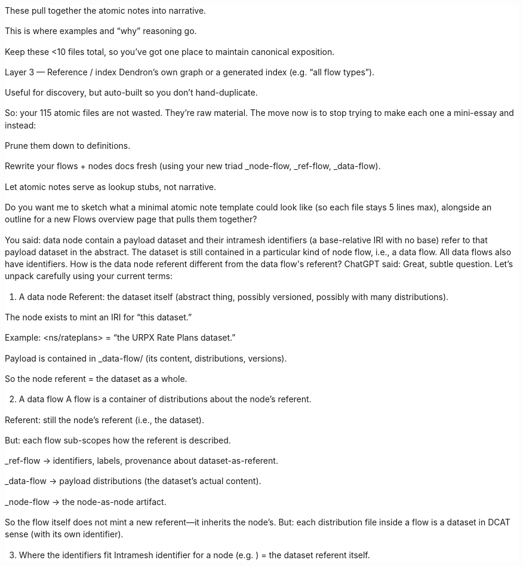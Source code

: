 These pull together the atomic notes into narrative.

This is where examples and “why” reasoning go.

Keep these <10 files total, so you’ve got one place to maintain canonical exposition.

Layer 3 — Reference / index
Dendron’s own graph or a generated index (e.g. “all flow types”).

Useful for discovery, but auto-built so you don’t hand-duplicate.

So: your 115 atomic files are not wasted. They’re raw material. The move now is to stop trying to make each one a mini-essay and instead:

Prune them down to definitions.

Rewrite your flows + nodes docs fresh (using your new triad _node-flow, _ref-flow, _data-flow).

Let atomic notes serve as lookup stubs, not narrative.

Do you want me to sketch what a minimal atomic note template could look like (so each file stays 5 lines max), alongside an outline for a new Flows overview page that pulls them together?

You said:
data node contain a payload dataset and their intramesh identifiers (a base-relative IRI with no base) refer to that payload dataset in the abstract. The dataset is still contained in a particular kind of node flow, i.e., a data flow. All data flows also have identifiers. How is the data node referent different from the data flow's referent?
ChatGPT said:
Great, subtle question. Let’s unpack carefully using your current terms:

1. A data node
Referent: the dataset itself (abstract thing, possibly versioned, possibly with many distributions).

The node exists to mint an IRI for “this dataset.”

Example: <ns/rateplans> = “the URPX Rate Plans dataset.”

Payload is contained in _data-flow/ (its content, distributions, versions).

So the node referent = the dataset as a whole.

2. A data flow
A flow is a container of distributions about the node’s referent.

Referent: still the node’s referent (i.e., the dataset).

But: each flow sub-scopes how the referent is described.

_ref-flow → identifiers, labels, provenance about dataset-as-referent.

_data-flow → payload distributions (the dataset’s actual content).

_node-flow → the node-as-node artifact.

So the flow itself does not mint a new referent—it inherits the node’s.
But: each distribution file inside a flow is a dataset in DCAT sense (with its own identifier).

3. Where the identifiers fit
Intramesh identifier for a node (e.g. <rateplans>) = the dataset referent itself.
